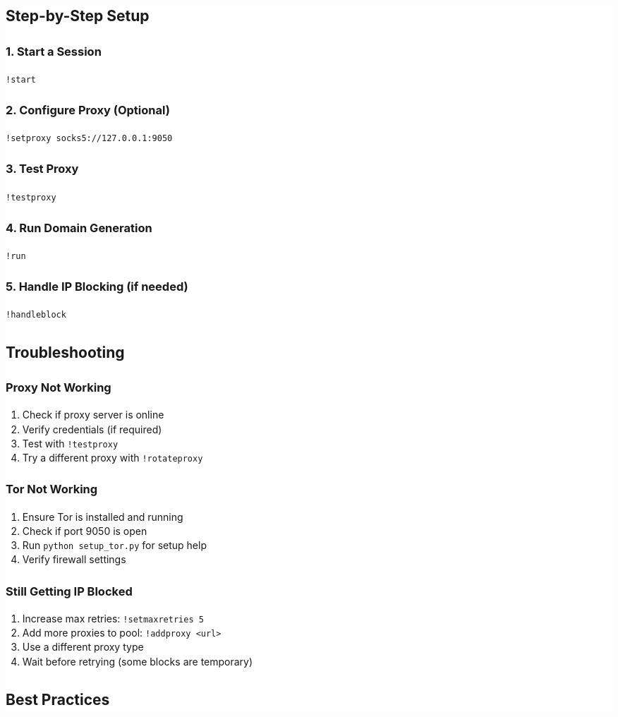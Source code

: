 ## Step-by-Step Setup

### 1. Start a Session
```
!start
```

### 2. Configure Proxy (Optional)
```
!setproxy socks5://127.0.0.1:9050
```

### 3. Test Proxy
```
!testproxy
```

### 4. Run Domain Generation
```
!run
```

### 5. Handle IP Blocking (if needed)
```
!handleblock
```

## Troubleshooting

### Proxy Not Working
1. Check if proxy server is online
2. Verify credentials (if required)
3. Test with `!testproxy`
4. Try a different proxy with `!rotateproxy`

### Tor Not Working
1. Ensure Tor is installed and running
2. Check if port 9050 is open
3. Run `python setup_tor.py` for setup help
4. Verify firewall settings

### Still Getting IP Blocked
1. Increase max retries: `!setmaxretries 5`
2. Add more proxies to pool: `!addproxy <url>`
3. Use a different proxy type
4. Wait before retrying (some blocks are temporary)

## Best Practices

